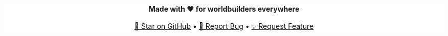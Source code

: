 
<div align="center">

**Made with ❤️ for worldbuilders everywhere**

[🌟 Star on GitHub](https://github.com/hopeoverture/worldweaver-app) • [🐛 Report Bug](https://github.com/hopeoverture/worldweaver-app/issues) • [💡 Request Feature](https://github.com/hopeoverture/worldweaver-app/discussions)

</div>
